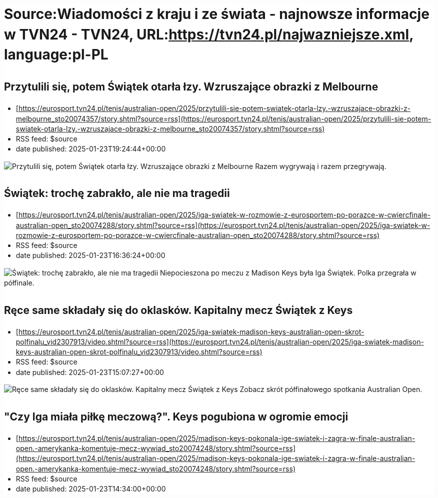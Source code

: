 # Source:Wiadomości z kraju i ze świata - najnowsze informacje w TVN24 - TVN24, URL:https://tvn24.pl/najwazniejsze.xml, language:pl-PL

## Przytulili się, potem Świątek otarła łzy. Wzruszające obrazki z Melbourne
 - [https://eurosport.tvn24.pl/tenis/australian-open/2025/przytulili-sie-potem-swiatek-otarla-lzy.-wzruszajace-obrazki-z-melbourne_sto20074357/story.shtml?source=rss](https://eurosport.tvn24.pl/tenis/australian-open/2025/przytulili-sie-potem-swiatek-otarla-lzy.-wzruszajace-obrazki-z-melbourne_sto20074357/story.shtml?source=rss)
 - RSS feed: $source
 - date published: 2025-01-23T19:24:44+00:00

<img src="https://tvn24.pl/najnowsze/cdn-zdjecie-8929102-imagetitle/alternates/LANDSCAPE_1280" alt="Przytulili się, potem Świątek otarła łzy. Wzruszające obrazki z Melbourne" />
    Razem wygrywają i razem przegrywają.

## Świątek: trochę zabrakło, ale nie ma tragedii
 - [https://eurosport.tvn24.pl/tenis/australian-open/2025/iga-swiatek-w-rozmowie-z-eurosportem-po-porazce-w-cwiercfinale-australian-open_sto20074288/story.shtml?source=rss](https://eurosport.tvn24.pl/tenis/australian-open/2025/iga-swiatek-w-rozmowie-z-eurosportem-po-porazce-w-cwiercfinale-australian-open_sto20074288/story.shtml?source=rss)
 - RSS feed: $source
 - date published: 2025-01-23T16:36:24+00:00

<img src="https://tvn24.pl/najnowsze/cdn-zdjecie-1203390-imagetitle/alternates/LANDSCAPE_1280" alt="Świątek: trochę zabrakło, ale nie ma tragedii" />
    Niepocieszona po meczu z Madison Keys była Iga Świątek. Polka przegrała w półfinale.

## Ręce same składały się do oklasków. Kapitalny mecz Świątek z Keys
 - [https://eurosport.tvn24.pl/tenis/australian-open/2025/iga-swiatek-madison-keys-australian-open-skrot-polfinalu_vid2307913/video.shtml?source=rss](https://eurosport.tvn24.pl/tenis/australian-open/2025/iga-swiatek-madison-keys-australian-open-skrot-polfinalu_vid2307913/video.shtml?source=rss)
 - RSS feed: $source
 - date published: 2025-01-23T15:07:27+00:00

<img src="https://tvn24.pl/najnowsze/cdn-zdjecie-7090203-madison-keys-awansowala-do-finalu-australian-open-po-swietnym-meczu-z-iga-swiatek-ph8273955/alternates/LANDSCAPE_1280" alt="Ręce same składały się do oklasków. Kapitalny mecz Świątek z Keys" />
    Zobacz skrót półfinałowego spotkania Australian Open.

## "Czy Iga miała piłkę meczową?". Keys pogubiona w ogromie emocji
 - [https://eurosport.tvn24.pl/tenis/australian-open/2025/madison-keys-pokonala-ige-swiatek-i-zagra-w-finale-australian-open.-amerykanka-komentuje-mecz-wywiad_sto20074248/story.shtml?source=rss](https://eurosport.tvn24.pl/tenis/australian-open/2025/madison-keys-pokonala-ige-swiatek-i-zagra-w-finale-australian-open.-amerykanka-komentuje-mecz-wywiad_sto20074248/story.shtml?source=rss)
 - RSS feed: $source
 - date published: 2025-01-23T14:34:00+00:00
